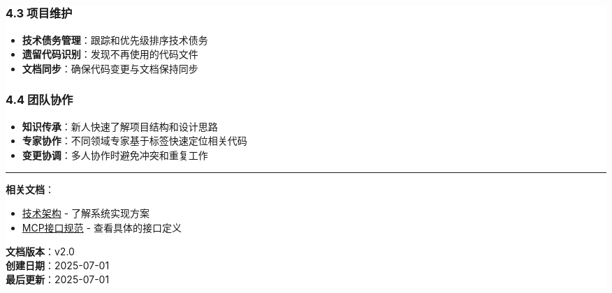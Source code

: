 ### 4.3 项目维护

- **技术债务管理**：跟踪和优先级排序技术债务
- **遗留代码识别**：发现不再使用的代码文件
- **文档同步**：确保代码变更与文档保持同步

### 4.4 团队协作

- **知识传承**：新人快速了解项目结构和设计思路
- **专家协作**：不同领域专家基于标签快速定位相关代码
- **变更协调**：多人协作时避免冲突和重复工作

---

**相关文档**：
- [技术架构](./技术架构.md) - 了解系统实现方案
- [MCP接口规范](./MCP接口规范.md) - 查看具体的接口定义

**文档版本**：v2.0  
**创建日期**：2025-07-01  
**最后更新**：2025-07-01
